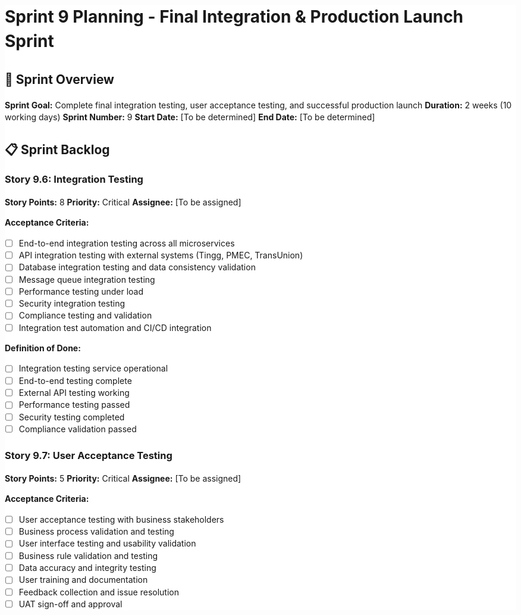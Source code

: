 # Sprint 9 Planning - Final Integration & Production Launch Sprint

## 🎯 Sprint Overview

**Sprint Goal:** Complete final integration testing, user acceptance testing, and successful production launch
**Duration:** 2 weeks (10 working days)
**Sprint Number:** 9
**Start Date:** [To be determined]
**End Date:** [To be determined]

## 📋 Sprint Backlog

### Story 9.6: Integration Testing
**Story Points:** 8
**Priority:** Critical
**Assignee:** [To be assigned]

**Acceptance Criteria:**
- [ ] End-to-end integration testing across all microservices
- [ ] API integration testing with external systems (Tingg, PMEC, TransUnion)
- [ ] Database integration testing and data consistency validation
- [ ] Message queue integration testing
- [ ] Performance testing under load
- [ ] Security integration testing
- [ ] Compliance testing and validation
- [ ] Integration test automation and CI/CD integration

**Definition of Done:**
- [ ] Integration testing service operational
- [ ] End-to-end testing complete
- [ ] External API testing working
- [ ] Performance testing passed
- [ ] Security testing completed
- [ ] Compliance validation passed

### Story 9.7: User Acceptance Testing
**Story Points:** 5
**Priority:** Critical
**Assignee:** [To be assigned]

**Acceptance Criteria:**
- [ ] User acceptance testing with business stakeholders
- [ ] Business process validation and testing
- [ ] User interface testing and usability validation
- [ ] Business rule validation and testing
- [ ] Data accuracy and integrity testing
- [ ] User training and documentation
- [ ] Feedback collection and issue resolution
- [ ] UAT sign-off and approval
